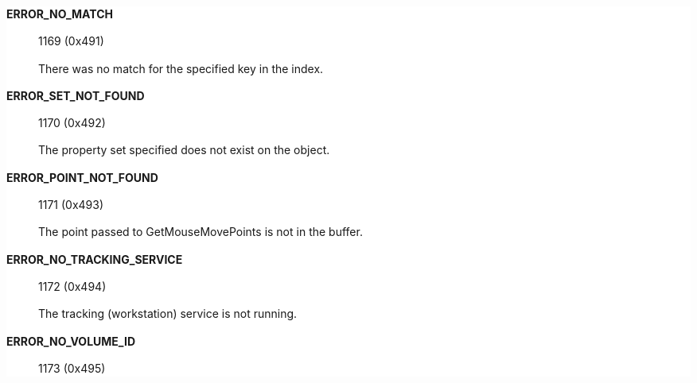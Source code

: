 
</dt> </dl> </dd> <dt>

<span id="ERROR_NO_MATCH"></span><span id="error_no_match"></span>**ERROR\_NO\_MATCH**
</dt> <dd> <dl> <dt>

1169 (0x491)
</dt> <dt>



There was no match for the specified key in the index.


</dt> </dl> </dd> <dt>

<span id="ERROR_SET_NOT_FOUND"></span><span id="error_set_not_found"></span>**ERROR\_SET\_NOT\_FOUND**
</dt> <dd> <dl> <dt>

1170 (0x492)
</dt> <dt>



The property set specified does not exist on the object.


</dt> </dl> </dd> <dt>

<span id="ERROR_POINT_NOT_FOUND"></span><span id="error_point_not_found"></span>**ERROR\_POINT\_NOT\_FOUND**
</dt> <dd> <dl> <dt>

1171 (0x493)
</dt> <dt>



The point passed to GetMouseMovePoints is not in the buffer.


</dt> </dl> </dd> <dt>

<span id="ERROR_NO_TRACKING_SERVICE"></span><span id="error_no_tracking_service"></span>**ERROR\_NO\_TRACKING\_SERVICE**
</dt> <dd> <dl> <dt>

1172 (0x494)
</dt> <dt>



The tracking (workstation) service is not running.


</dt> </dl> </dd> <dt>

<span id="ERROR_NO_VOLUME_ID"></span><span id="error_no_volume_id"></span>**ERROR\_NO\_VOLUME\_ID**
</dt> <dd> <dl> <dt>

1173 (0x495)
</dt> <dt>


